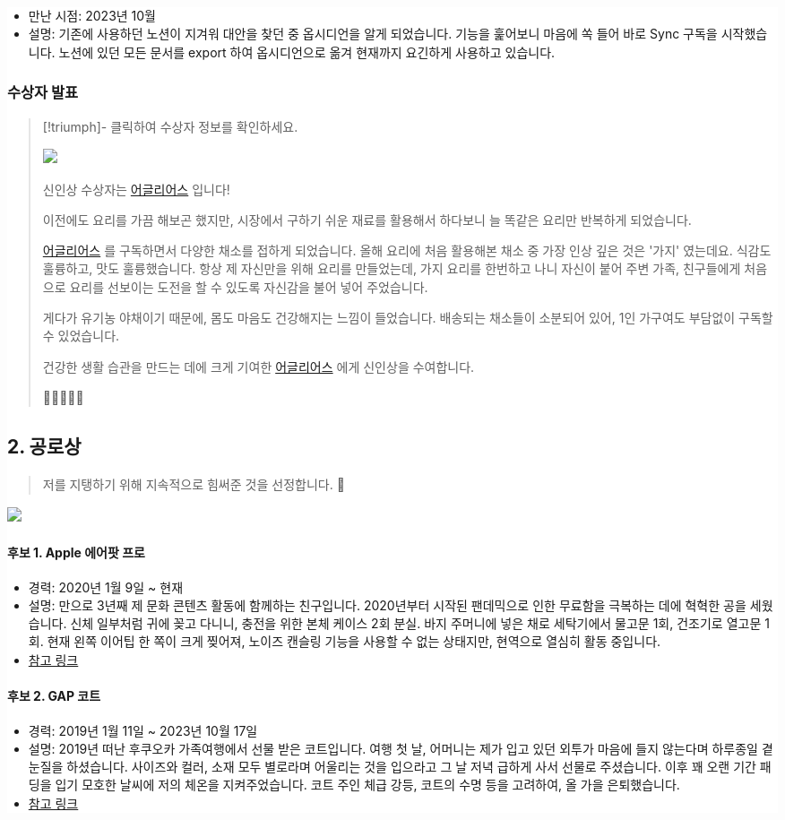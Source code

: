 - 만난 시점: 2023년 10월
- 설명: 기존에 사용하던 노션이 지겨워 대안을 찾던 중 옵시디언을 알게 되었습니다. 기능을 훑어보니 마음에 쏙 들어 바로 Sync 구독을 시작했습니다. 노션에 있던 모든 문서를
  export 하여 옵시디언으로 옮겨 현재까지 요긴하게 사용하고 있습니다.

### 수상자 발표

> [!triumph]- 클릭하여 수상자 정보를 확인하세요.
>
> ![](https://cdn.imweb.me/thumbnail/20220413/f6675fc2cd6d5.jpeg)
>
>
>
> 신인상 수상자는 [어글리어스](#후보-3-어글리어스) 입니다!
>
> 이전에도 요리를 가끔 해보곤 했지만, 시장에서 구하기 쉬운 재료를 활용해서 하다보니 늘 똑같은 요리만 반복하게 되었습니다.
>
>
> [어글리어스](#후보-3-어글리어스) 를 구독하면서 다양한 채소를 접하게 되었습니다. 올해 요리에 처음 활용해본 채소 중 가장 인상 깊은 것은 '가지' 였는데요. 식감도
> 훌륭하고, 맛도 훌륭했습니다. 항상 제 자신만을 위해 요리를 만들었는데, 가지 요리를 한번하고 나니 자신이 붙어 주변 가족, 친구들에게 처음으로 요리를 선보이는 도전을 할 수
> 있도록 자신감을 불어 넣어 주었습니다.
>
>
> 게다가 유기농 야채이기 때문에, 몸도 마음도 건강해지는 느낌이 들었습니다. 배송되는 채소들이 소분되어 있어, 1인 가구여도 부담없이 구독할 수 있었습니다.
>
>
> 건강한 생활 습관을 만드는 데에 크게 기여한 [어글리어스](#후보-3-어글리어스) 에게 신인상을 수여합니다.
>
> 👏👏👏👏👏
>

## 2. 공로상

> 저를 지탱하기 위해 지속적으로 힘써준 것을 선정합니다. 🏃

![](Notes/images/2023-review/lifetime-achievement-award.png)

#### 후보 1. Apple 에어팟 프로

- 경력: 2020년 1월 9일 ~ 현재
- 설명: 만으로 3년째 제 문화 콘텐츠 활동에 함께하는 친구입니다. 2020년부터 시작된 팬데믹으로 인한 무료함을 극복하는 데에 혁혁한 공을 세웠습니다. 신체 일부처럼 귀에 꽂고
  다니니, 충전을 위한 본체 케이스 2회 분실. 바지 주머니에 넣은 채로 세탁기에서 물고문 1회, 건조기로 열고문 1회. 현재 왼쪽 이어팁 한 쪽이 크게 찢어져, 노이즈 캔슬링
  기능을 사용할 수 없는 상태지만, 현역으로 열심히 활동 중입니다.
- [참고 링크](https://prod.danawa.com/info/?pcode=9805773)

#### 후보 2. GAP 코트

- 경력: 2019년 1월 11일 ~ 2023년 10월 17일
- 설명: 2019년 떠난 후쿠오카 가족여행에서 선물 받은 코트입니다. 여행 첫 날, 어머니는 제가 입고 있던 외투가 마음에 들지 않는다며 하루종일 곁눈질을 하셨습니다. 사이즈와
  컬러, 소재 모두 별로라며 어울리는 것을 입으라고 그 날 저녁 급하게 사서 선물로 주셨습니다. 이후 꽤 오랜 기간 패딩을 입기 모호한 날씨에 저의 체온을 지켜주었습니다. 코트
  주인 체급 강등, 코트의 수명 등을 고려하여, 올 가을 은퇴했습니다.
- [참고 링크](https://www.depop.com/products/megbreck-plaid-wool-winter-coat)

